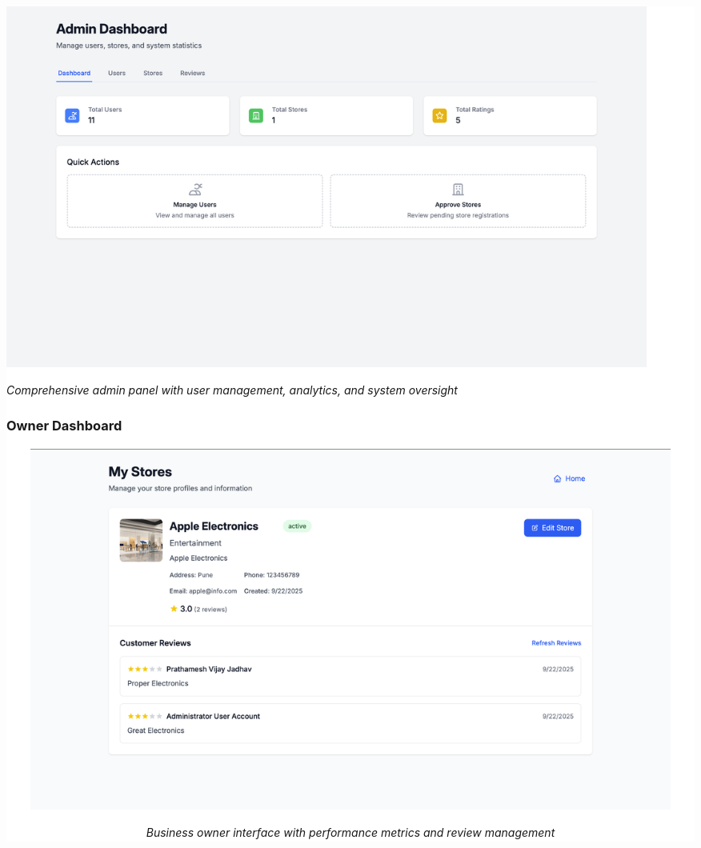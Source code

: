   <img src="Assets/admin.png" alt="Admin Dashboard" width="800">
  <p><em>Comprehensive admin panel with user management, analytics, and system oversight</em></p>
</div>

### Owner Dashboard  
<div align="center">
  <img src="Assets/owner.png" alt="Owner Dashboard" width="800">
  <p><em>Business owner interface with performance metrics and review management</em></p>
</div>
